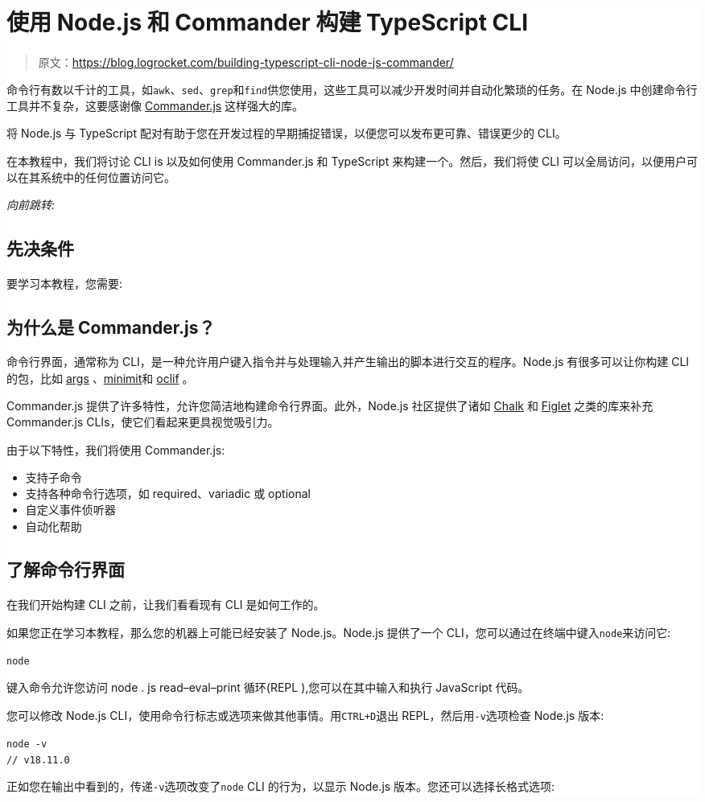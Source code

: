 # 使用 Node.js 和 Commander 构建 TypeScript CLI

> 原文：<https://blog.logrocket.com/building-typescript-cli-node-js-commander/>

命令行有数以千计的工具，如`awk`、`sed`、`grep`和`find`供您使用，这些工具可以减少开发时间并自动化繁琐的任务。在 Node.js 中创建命令行工具并不复杂，这要感谢像 [Commander.js](https://github.com/tj/commander.js) 这样强大的库。

将 Node.js 与 TypeScript 配对有助于您在开发过程的早期捕捉错误，以便您可以发布更可靠、错误更少的 CLI。

在本教程中，我们将讨论 CLI is 以及如何使用 Commander.js 和 TypeScript 来构建一个。然后，我们将使 CLI 可以全局访问，以便用户可以在其系统中的任何位置访问它。

*向前跳转:*

## 先决条件

要学习本教程，您需要:

## 为什么是 Commander.js？

命令行界面，通常称为 CLI，是一种允许用户键入指令并与处理输入并产生输出的脚本进行交互的程序。Node.js 有很多可以让你构建 CLI 的包，比如 [args](https://github.com/leo/args) 、[minimit](https://github.com/minimistjs/minimist)和 [oclif](https://github.com/oclif/oclif) 。

Commander.js 提供了许多特性，允许您简洁地构建命令行界面。此外，Node.js 社区提供了诸如 [Chalk](https://github.com/chalk/chalk) 和 [Figlet](https://github.com/patorjk/figlet.js) 之类的库来补充 Commander.js CLIs，使它们看起来更具视觉吸引力。

由于以下特性，我们将使用 Commander.js:

*   支持子命令
*   支持各种命令行选项，如 required、variadic 或 optional
*   自定义事件侦听器
*   自动化帮助

## 了解命令行界面

在我们开始构建 CLI 之前，让我们看看现有 CLI 是如何工作的。

如果您正在学习本教程，那么您的机器上可能已经安装了 Node.js。Node.js 提供了一个 CLI，您可以通过在终端中键入`node`来访问它:

```
node

```

键入命令允许您访问 node . js read–eval–print 循环(REPL ),您可以在其中输入和执行 JavaScript 代码。

您可以修改 Node.js CLI，使用命令行标志或选项来做其他事情。用`CTRL+D`退出 REPL，然后用`-v`选项检查 Node.js 版本:

```
node -v
// v18.11.0

```

正如您在输出中看到的，传递`-v`选项改变了`node` CLI 的行为，以显示 Node.js 版本。您还可以选择长格式选项:
